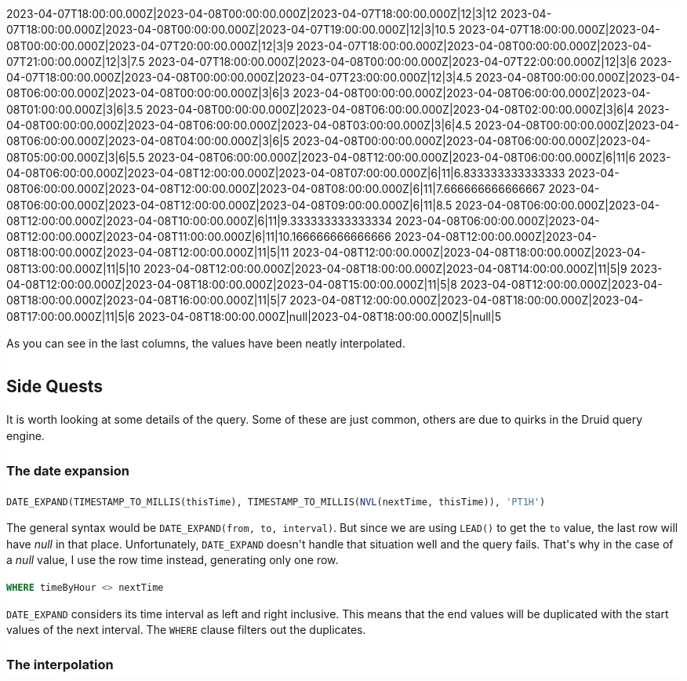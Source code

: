 2023-04-07T18:00:00.000Z|2023-04-08T00:00:00.000Z|2023-04-07T18:00:00.000Z|12|3|12
2023-04-07T18:00:00.000Z|2023-04-08T00:00:00.000Z|2023-04-07T19:00:00.000Z|12|3|10.5
2023-04-07T18:00:00.000Z|2023-04-08T00:00:00.000Z|2023-04-07T20:00:00.000Z|12|3|9
2023-04-07T18:00:00.000Z|2023-04-08T00:00:00.000Z|2023-04-07T21:00:00.000Z|12|3|7.5
2023-04-07T18:00:00.000Z|2023-04-08T00:00:00.000Z|2023-04-07T22:00:00.000Z|12|3|6
2023-04-07T18:00:00.000Z|2023-04-08T00:00:00.000Z|2023-04-07T23:00:00.000Z|12|3|4.5
2023-04-08T00:00:00.000Z|2023-04-08T06:00:00.000Z|2023-04-08T00:00:00.000Z|3|6|3
2023-04-08T00:00:00.000Z|2023-04-08T06:00:00.000Z|2023-04-08T01:00:00.000Z|3|6|3.5
2023-04-08T00:00:00.000Z|2023-04-08T06:00:00.000Z|2023-04-08T02:00:00.000Z|3|6|4
2023-04-08T00:00:00.000Z|2023-04-08T06:00:00.000Z|2023-04-08T03:00:00.000Z|3|6|4.5
2023-04-08T00:00:00.000Z|2023-04-08T06:00:00.000Z|2023-04-08T04:00:00.000Z|3|6|5
2023-04-08T00:00:00.000Z|2023-04-08T06:00:00.000Z|2023-04-08T05:00:00.000Z|3|6|5.5
2023-04-08T06:00:00.000Z|2023-04-08T12:00:00.000Z|2023-04-08T06:00:00.000Z|6|11|6
2023-04-08T06:00:00.000Z|2023-04-08T12:00:00.000Z|2023-04-08T07:00:00.000Z|6|11|6.833333333333333
2023-04-08T06:00:00.000Z|2023-04-08T12:00:00.000Z|2023-04-08T08:00:00.000Z|6|11|7.666666666666667
2023-04-08T06:00:00.000Z|2023-04-08T12:00:00.000Z|2023-04-08T09:00:00.000Z|6|11|8.5
2023-04-08T06:00:00.000Z|2023-04-08T12:00:00.000Z|2023-04-08T10:00:00.000Z|6|11|9.333333333333334
2023-04-08T06:00:00.000Z|2023-04-08T12:00:00.000Z|2023-04-08T11:00:00.000Z|6|11|10.166666666666666
2023-04-08T12:00:00.000Z|2023-04-08T18:00:00.000Z|2023-04-08T12:00:00.000Z|11|5|11
2023-04-08T12:00:00.000Z|2023-04-08T18:00:00.000Z|2023-04-08T13:00:00.000Z|11|5|10
2023-04-08T12:00:00.000Z|2023-04-08T18:00:00.000Z|2023-04-08T14:00:00.000Z|11|5|9
2023-04-08T12:00:00.000Z|2023-04-08T18:00:00.000Z|2023-04-08T15:00:00.000Z|11|5|8
2023-04-08T12:00:00.000Z|2023-04-08T18:00:00.000Z|2023-04-08T16:00:00.000Z|11|5|7
2023-04-08T12:00:00.000Z|2023-04-08T18:00:00.000Z|2023-04-08T17:00:00.000Z|11|5|6
2023-04-08T18:00:00.000Z|null|2023-04-08T18:00:00.000Z|5|null|5

As you can see in the last columns, the values have been neatly interpolated.

## Side Quests

It is worth looking at some details of the query. Some of these are just common, others are due to quirks in the Druid query engine.

### The date expansion

```sql
DATE_EXPAND(TIMESTAMP_TO_MILLIS(thisTime), TIMESTAMP_TO_MILLIS(NVL(nextTime, thisTime)), 'PT1H')
```

The general syntax would be `DATE_EXPAND(from, to, interval)`. But since we are using `LEAD()` to get the `to` value, the last row will have _null_ in that place. Unfortunately, `DATE_EXPAND` doesn't handle that situation well and the query fails. That's why in the case of a _null_ value, I use the row time instead, generating only one row.

```sql
WHERE timeByHour <> nextTime
```

`DATE_EXPAND` considers its time interval as left and right inclusive. This means that the end values will be duplicated with the start values of the next interval. The `WHERE` clause filters out the duplicates.

### The interpolation
